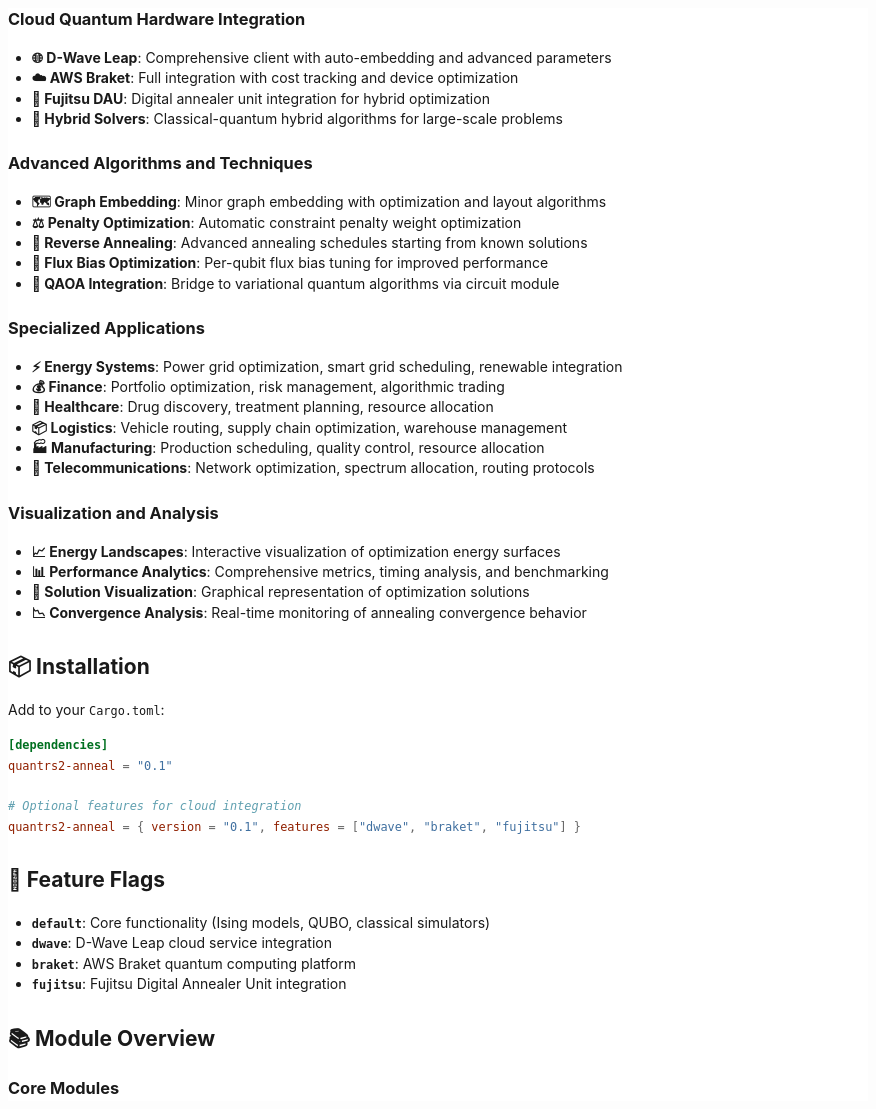 ### Cloud Quantum Hardware Integration
- **🌐 D-Wave Leap**: Comprehensive client with auto-embedding and advanced parameters
- **☁️ AWS Braket**: Full integration with cost tracking and device optimization
- **🗾 Fujitsu DAU**: Digital annealer unit integration for hybrid optimization
- **🤖 Hybrid Solvers**: Classical-quantum hybrid algorithms for large-scale problems

### Advanced Algorithms and Techniques
- **🗺️ Graph Embedding**: Minor graph embedding with optimization and layout algorithms
- **⚖️ Penalty Optimization**: Automatic constraint penalty weight optimization
- **🔄 Reverse Annealing**: Advanced annealing schedules starting from known solutions
- **🌈 Flux Bias Optimization**: Per-qubit flux bias tuning for improved performance
- **🌟 QAOA Integration**: Bridge to variational quantum algorithms via circuit module

### Specialized Applications
- **⚡ Energy Systems**: Power grid optimization, smart grid scheduling, renewable integration
- **💰 Finance**: Portfolio optimization, risk management, algorithmic trading
- **🏥 Healthcare**: Drug discovery, treatment planning, resource allocation
- **📦 Logistics**: Vehicle routing, supply chain optimization, warehouse management
- **🏭 Manufacturing**: Production scheduling, quality control, resource allocation
- **📡 Telecommunications**: Network optimization, spectrum allocation, routing protocols

### Visualization and Analysis
- **📈 Energy Landscapes**: Interactive visualization of optimization energy surfaces
- **📊 Performance Analytics**: Comprehensive metrics, timing analysis, and benchmarking
- **🎨 Solution Visualization**: Graphical representation of optimization solutions
- **📉 Convergence Analysis**: Real-time monitoring of annealing convergence behavior

## 📦 Installation

Add to your `Cargo.toml`:

```toml
[dependencies]
quantrs2-anneal = "0.1"

# Optional features for cloud integration
quantrs2-anneal = { version = "0.1", features = ["dwave", "braket", "fujitsu"] }
```

## 🎯 Feature Flags

- **`default`**: Core functionality (Ising models, QUBO, classical simulators)
- **`dwave`**: D-Wave Leap cloud service integration
- **`braket`**: AWS Braket quantum computing platform
- **`fujitsu`**: Fujitsu Digital Annealer Unit integration

## 📚 Module Overview

### Core Modules
